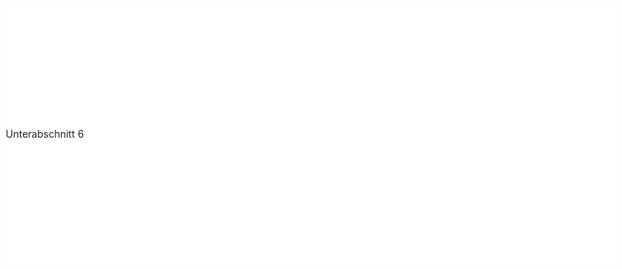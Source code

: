 <td style align="left" valign="top" charoff="50">

 

</td>

<td style align="left" valign="top" charoff="50">

 

</td>

<td style align="left" valign="top" charoff="50">

 

</td>

<td style align="left" valign="top" charoff="50">

 

</td>

<td style align="left" valign="top" charoff="50">

 

</td>

<td style colspan="2" align="left" valign="top" charoff="50">

Unterabschnitt 6

</td>

</tr>

<tr>

<td style align="left" valign="top" charoff="50">

 

</td>

<td style align="left" valign="top" charoff="50">

 

</td>

<td style align="left" valign="top" charoff="50">

 

</td>

<td style align="left" valign="top" charoff="50">

 

</td>

<td style align="left" valign="top" charoff="50">

 

</td>

<td style align="left" valign="top" charoff="50">
